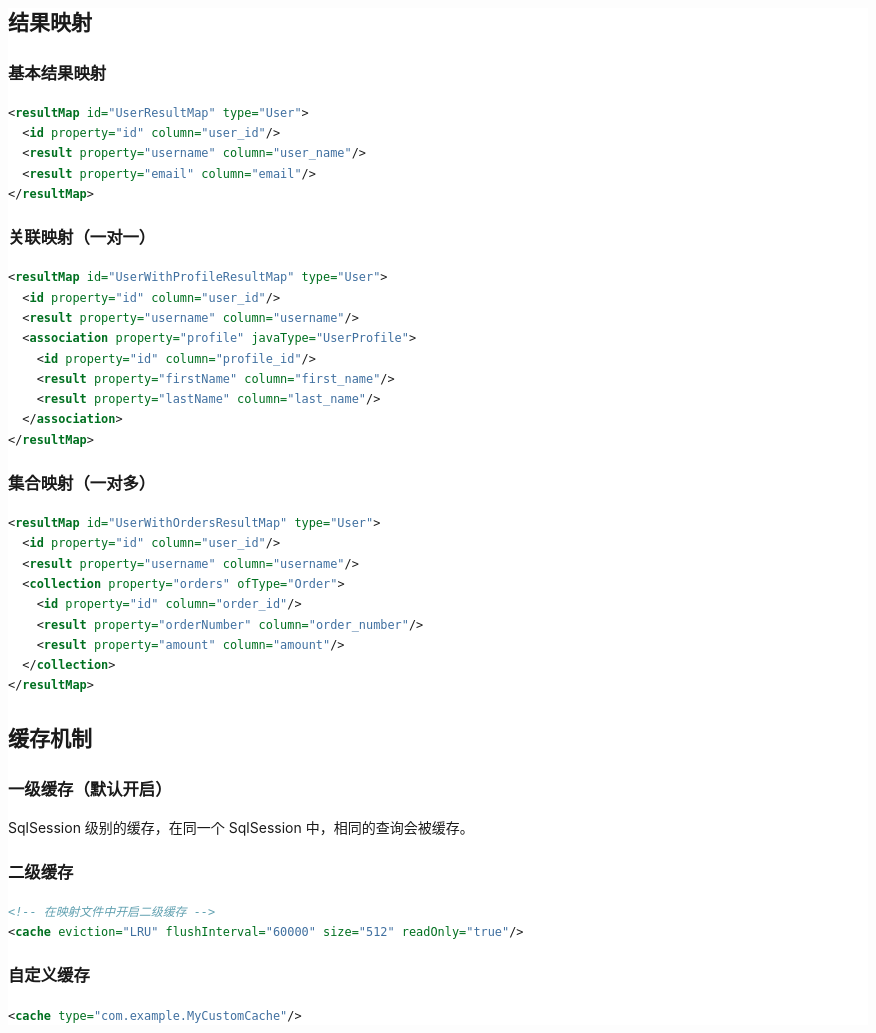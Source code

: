 ## 结果映射

### 基本结果映射
```xml
<resultMap id="UserResultMap" type="User">
  <id property="id" column="user_id"/>
  <result property="username" column="user_name"/>
  <result property="email" column="email"/>
</resultMap>
```

### 关联映射（一对一）
```xml
<resultMap id="UserWithProfileResultMap" type="User">
  <id property="id" column="user_id"/>
  <result property="username" column="username"/>
  <association property="profile" javaType="UserProfile">
    <id property="id" column="profile_id"/>
    <result property="firstName" column="first_name"/>
    <result property="lastName" column="last_name"/>
  </association>
</resultMap>
```

### 集合映射（一对多）
```xml
<resultMap id="UserWithOrdersResultMap" type="User">
  <id property="id" column="user_id"/>
  <result property="username" column="username"/>
  <collection property="orders" ofType="Order">
    <id property="id" column="order_id"/>
    <result property="orderNumber" column="order_number"/>
    <result property="amount" column="amount"/>
  </collection>
</resultMap>
```

## 缓存机制

### 一级缓存（默认开启）
SqlSession 级别的缓存，在同一个 SqlSession 中，相同的查询会被缓存。

### 二级缓存
```xml
<!-- 在映射文件中开启二级缓存 -->
<cache eviction="LRU" flushInterval="60000" size="512" readOnly="true"/>
```

### 自定义缓存
```xml
<cache type="com.example.MyCustomCache"/>
```
